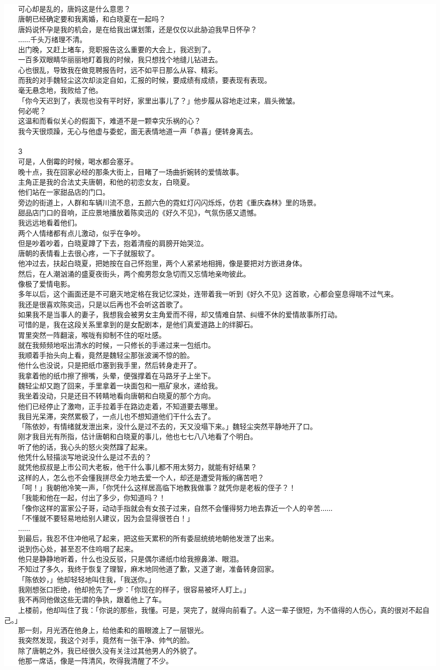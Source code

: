 &emsp;&emsp;可心却是乱的，唐妈这是什么意思？  
&emsp;&emsp;唐朝已经确定要和我离婚，和白晓夏在一起吗？  
&emsp;&emsp;唐妈说怀孕是我的机会，是在给我出谋划策，还是仅仅以此胁迫我早日怀孕？  
&emsp;&emsp;……千头万绪理不清。  
&emsp;&emsp;出门晚，又赶上堵车，竞职报告这么重要的大会上，我迟到了。  
&emsp;&emsp;一百多双眼睛华丽丽地盯着我的时候，我只想找个地缝儿钻进去。  
&emsp;&emsp;心也很乱，导致我在做竞聘报告时，远不如平日那么从容、精彩。  
&emsp;&emsp;而我的对手魏轻尘这次却淡定自如，汇报的时候，要成绩有成绩，要表现有表现。  
&emsp;&emsp;毫无悬念地，我败给了他。  
&emsp;&emsp;「你今天迟到了，表现也没有平时好，家里出事儿了？」他步履从容地走过来，眉头微皱。  
&emsp;&emsp;何必呢？  
&emsp;&emsp;这温和而看似关心的假面下，难道不是一颗幸灾乐祸的心？  
&emsp;&emsp;我今天很烦躁，无心与他虚与委蛇，面无表情地道一声「恭喜」便转身离去。  
&emsp;&emsp;　  
&emsp;&emsp;3  
&emsp;&emsp;可是，人倒霉的时候，喝水都会塞牙。  
&emsp;&emsp;晚十点，我在回家必经的那条大街上，目睹了一场曲折婉转的爱情故事。  
&emsp;&emsp;主角正是我的合法丈夫唐朝，和他的初恋女友，白晓夏。  
&emsp;&emsp;他们站在一家甜品店的门口。  
&emsp;&emsp;旁边的街道上，人群和车辆川流不息，五颜六色的霓虹灯闪闪烁烁，仿若《重庆森林》里的场景。  
&emsp;&emsp;甜品店门口的音响，正应景地播放着陈奕迅的《好久不见》，气氛伤感又遗憾。  
&emsp;&emsp;我远远地看着他们。  
&emsp;&emsp;两个人情绪都有点儿激动，似乎在争吵。  
&emsp;&emsp;但是吵着吵着，白晓夏蹲了下去，抱着清瘦的肩膀开始哭泣。  
&emsp;&emsp;唐朝的表情看上去很心疼，一下子就服软了。  
&emsp;&emsp;他冲过去，扶起白晓夏，把她按在自己怀抱里，两个人紧紧地相拥，像是要把对方嵌进身体。  
&emsp;&emsp;然后，在人潮汹涌的盛夏夜街头，两个痴男怨女急切而又忘情地亲吻彼此。  
&emsp;&emsp;像极了爱情电影。  
&emsp;&emsp;多年以后，这个画面还是不可磨灭地定格在我记忆深处，连带着我一听到《好久不见》这首歌，心都会窒息得喘不过气来。  
&emsp;&emsp;我还是很喜欢陈奕迅，只是以后再也不会听这首歌了。  
&emsp;&emsp;如果我不是当事人的妻子，我想我会被男女主角爱而不得，却又情难自禁、纠缠不休的爱情故事所打动。  
&emsp;&emsp;可惜的是，我在这段关系里拿到的是女配剧本，是他们真爱道路上的绊脚石。  
&emsp;&emsp;胃里突然一阵翻滚，喉咙有抑制不住的呕吐感。  
&emsp;&emsp;就在我频频地呕出清水的时候，一只修长的手递过来一包纸巾。  
&emsp;&emsp;我顺着手抬头向上看，竟然是魏轻尘那张波澜不惊的脸。  
&emsp;&emsp;他什么也没说，只是把纸巾塞到我手里，然后转身走开了。  
&emsp;&emsp;我拿着他的纸巾擦了擦嘴，头晕，便强撑着在马路牙子上坐下。  
&emsp;&emsp;魏轻尘却又跑了回来，手里拿着一块面包和一瓶矿泉水，递给我。  
&emsp;&emsp;我坐着没动，只是还目不转睛地看向唐朝和白晓夏的那个方向。  
&emsp;&emsp;他们已经停止了激吻，正手拉着手在路边走着，不知道要去哪里。  
&emsp;&emsp;我目光呆滞，突然累极了，一点儿也不想知道他们干什么去了。  
&emsp;&emsp;「陈依妙，有情绪就发泄出来，没什么是过不去的，天又没塌下来。」魏轻尘突然平静地开了口。  
&emsp;&emsp;刚才我目光有所指，估计唐朝和白晓夏的事儿，他也七七八八地看了个明白。  
&emsp;&emsp;听了他的话，我心头的怒火突然蹿了起来。  
&emsp;&emsp;他凭什么轻描淡写地说没什么是过不去的？  
&emsp;&emsp;就凭他叔叔是上市公司大老板，他干什么事儿都不用太努力，就能有好结果？  
&emsp;&emsp;这样的人，怎么也不会懂我拼尽全力地去爱一个人，却还是遭受背叛的痛苦吧？  
&emsp;&emsp;「呵！」我朝他冷笑一声，「你凭什么这样居高临下地教我做事？就凭你是老板的侄子？！  
&emsp;&emsp;「我能和他在一起，付出了多少，你知道吗？！  
&emsp;&emsp;「像你这样的富家公子哥，动动手指就会有女孩子过来，自然不会懂得努力地去靠近一个人的辛苦……  
&emsp;&emsp;「不懂就不要轻易地给别人建议，因为会显得很苍白！」  
&emsp;&emsp;……  
&emsp;&emsp;到最后，我忍不住冲他吼了起来，把这些天累积的所有委屈统统地朝他发泄了出来。  
&emsp;&emsp;说到伤心处，甚至忍不住呜咽了起来。  
&emsp;&emsp;他只是静静地听着，什么也没反驳，只是偶尔递纸巾给我擦鼻涕、眼泪。  
&emsp;&emsp;不知过了多久，我终于恢复了理智，麻木地同他道了歉，又道了谢，准备转身回家。  
&emsp;&emsp;「陈依妙，」他却轻轻地叫住我，「我送你。」  
&emsp;&emsp;我刚想张口拒绝，他却抢先了一步：「你现在的样子，很容易被坏人盯上。」  
&emsp;&emsp;我不再同他做这些无谓的争执，跟着他上了车。  
&emsp;&emsp;上楼前，他却叫住了我：「你说的那些，我懂。可是，哭完了，就得向前看了。人这一辈子很短，为不值得的人伤心，真的很对不起自己。」  
&emsp;&emsp;那一刻，月光洒在他身上，给他柔和的眉眼渡上了一层银光。  
&emsp;&emsp;我突然发现，我这个对手，竟然有一张干净、帅气的脸。  
&emsp;&emsp;除了唐朝之外，我已经很久没有关注过其他男人的外貌了。  
&emsp;&emsp;他那一席话，像是一阵清风，吹得我清醒了不少。  